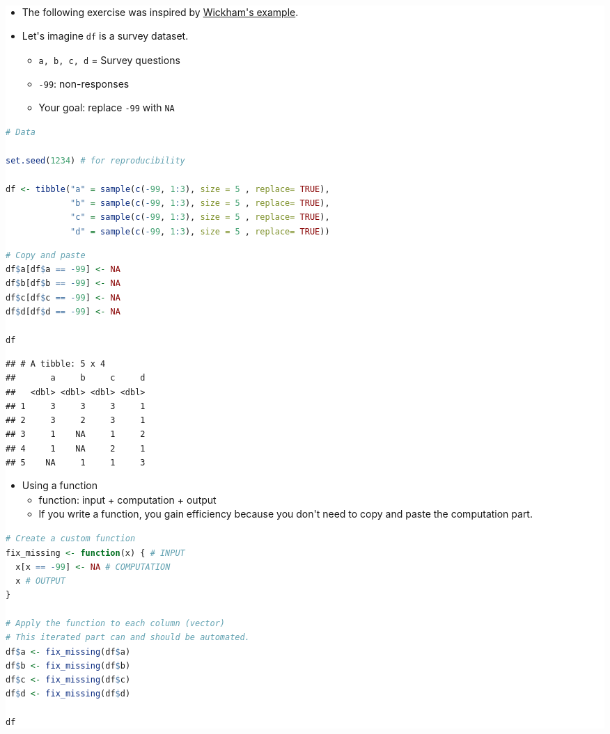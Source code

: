 - The following exercise was inspired by [Wickham's example](http://adv-r.had.co.nz/Functional-programming.html).

- Let's imagine `df` is a survey dataset. 

    - `a, b, c, d` = Survey questions 

    - `-99`: non-responses 
    
    - Your goal: replace `-99` with `NA` 
    

```r
# Data

set.seed(1234) # for reproducibility 

df <- tibble("a" = sample(c(-99, 1:3), size = 5 , replace= TRUE),
             "b" = sample(c(-99, 1:3), size = 5 , replace= TRUE),
             "c" = sample(c(-99, 1:3), size = 5 , replace= TRUE),
             "d" = sample(c(-99, 1:3), size = 5 , replace= TRUE))
```


```r
# Copy and paste 
df$a[df$a == -99] <- NA
df$b[df$b == -99] <- NA
df$c[df$c == -99] <- NA
df$d[df$d == -99] <- NA

df
```

```
## # A tibble: 5 x 4
##       a     b     c     d
##   <dbl> <dbl> <dbl> <dbl>
## 1     3     3     3     1
## 2     3     2     3     1
## 3     1    NA     1     2
## 4     1    NA     2     1
## 5    NA     1     1     3
```

- Using a function 
   - function: input + computation + output 
   - If you write a function, you gain efficiency because you don't need to copy and paste the computation part. 


```r
# Create a custom function
fix_missing <- function(x) { # INPUT
  x[x == -99] <- NA # COMPUTATION
  x # OUTPUT 
}

# Apply the function to each column (vector)
# This iterated part can and should be automated.
df$a <- fix_missing(df$a)
df$b <- fix_missing(df$b)
df$c <- fix_missing(df$c)
df$d <- fix_missing(df$d)

df
```
